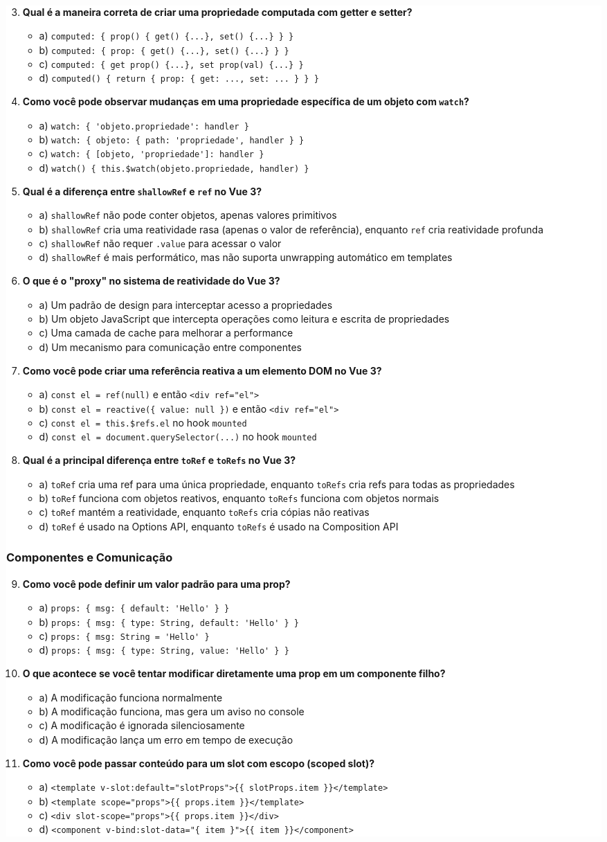 3. **Qual é a maneira correta de criar uma propriedade computada com getter e setter?**
   - a) `computed: { prop() { get() {...}, set() {...} } }`
   - b) `computed: { prop: { get() {...}, set() {...} } }`
   - c) `computed: { get prop() {...}, set prop(val) {...} }`
   - d) `computed() { return { prop: { get: ..., set: ... } } }`

4. **Como você pode observar mudanças em uma propriedade específica de um objeto com `watch`?**
   - a) `watch: { 'objeto.propriedade': handler }`
   - b) `watch: { objeto: { path: 'propriedade', handler } }`
   - c) `watch: { [objeto, 'propriedade']: handler }`
   - d) `watch() { this.$watch(objeto.propriedade, handler) }`

5. **Qual é a diferença entre `shallowRef` e `ref` no Vue 3?**
   - a) `shallowRef` não pode conter objetos, apenas valores primitivos
   - b) `shallowRef` cria uma reatividade rasa (apenas o valor de referência), enquanto `ref` cria reatividade profunda
   - c) `shallowRef` não requer `.value` para acessar o valor
   - d) `shallowRef` é mais performático, mas não suporta unwrapping automático em templates

6. **O que é o "proxy" no sistema de reatividade do Vue 3?**
   - a) Um padrão de design para interceptar acesso a propriedades
   - b) Um objeto JavaScript que intercepta operações como leitura e escrita de propriedades
   - c) Uma camada de cache para melhorar a performance
   - d) Um mecanismo para comunicação entre componentes

7. **Como você pode criar uma referência reativa a um elemento DOM no Vue 3?**
   - a) `const el = ref(null)` e então `<div ref="el">`
   - b) `const el = reactive({ value: null })` e então `<div ref="el">`
   - c) `const el = this.$refs.el` no hook `mounted`
   - d) `const el = document.querySelector(...)` no hook `mounted`

8. **Qual é a principal diferença entre `toRef` e `toRefs` no Vue 3?**
   - a) `toRef` cria uma ref para uma única propriedade, enquanto `toRefs` cria refs para todas as propriedades
   - b) `toRef` funciona com objetos reativos, enquanto `toRefs` funciona com objetos normais
   - c) `toRef` mantém a reatividade, enquanto `toRefs` cria cópias não reativas
   - d) `toRef` é usado na Options API, enquanto `toRefs` é usado na Composition API

### Componentes e Comunicação

9. **Como você pode definir um valor padrão para uma prop?**
   - a) `props: { msg: { default: 'Hello' } }`
   - b) `props: { msg: { type: String, default: 'Hello' } }`
   - c) `props: { msg: String = 'Hello' }`
   - d) `props: { msg: { type: String, value: 'Hello' } }`

10. **O que acontece se você tentar modificar diretamente uma prop em um componente filho?**
    - a) A modificação funciona normalmente
    - b) A modificação funciona, mas gera um aviso no console
    - c) A modificação é ignorada silenciosamente
    - d) A modificação lança um erro em tempo de execução

11. **Como você pode passar conteúdo para um slot com escopo (scoped slot)?**
    - a) `<template v-slot:default="slotProps">{{ slotProps.item }}</template>`
    - b) `<template scope="props">{{ props.item }}</template>`
    - c) `<div slot-scope="props">{{ props.item }}</div>`
    - d) `<component v-bind:slot-data="{ item }">{{ item }}</component>`
